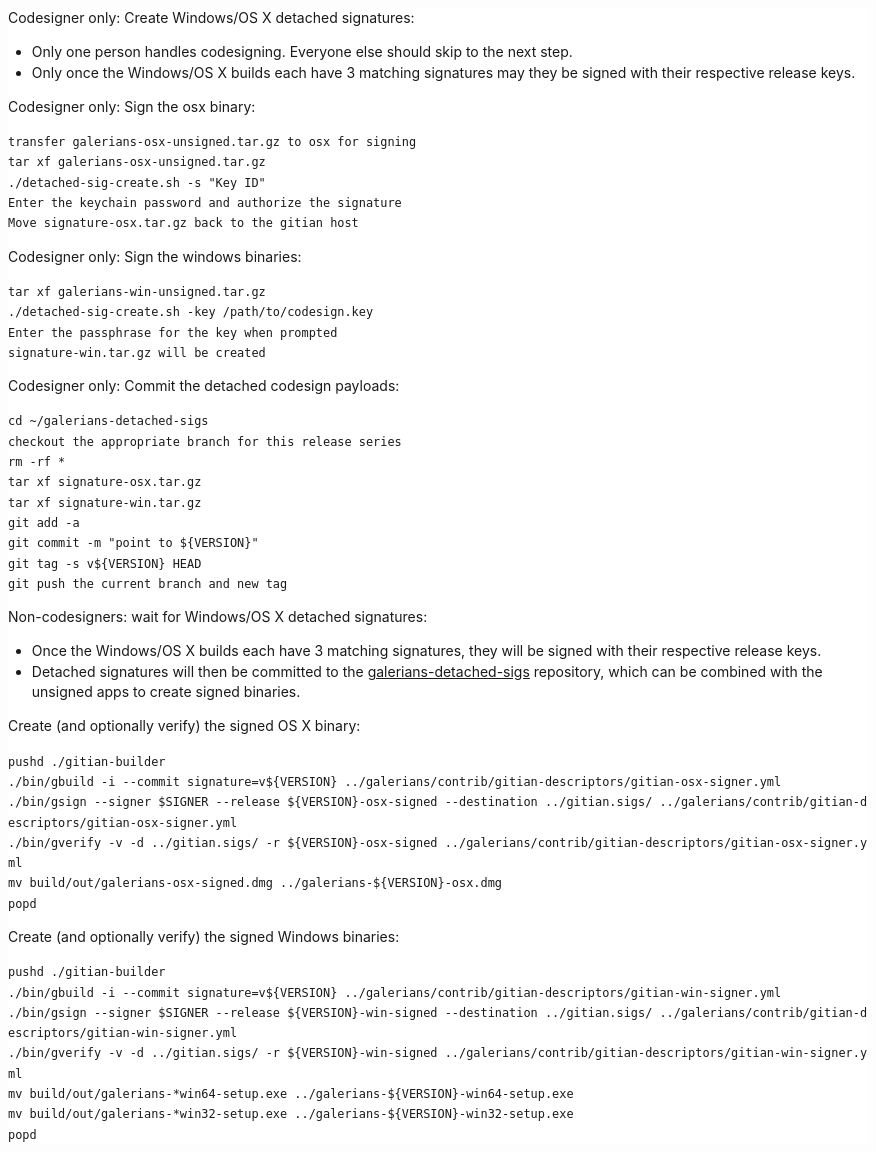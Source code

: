 Codesigner only: Create Windows/OS X detached signatures:
- Only one person handles codesigning. Everyone else should skip to the next step.
- Only once the Windows/OS X builds each have 3 matching signatures may they be signed with their respective release keys.

Codesigner only: Sign the osx binary:

    transfer galerians-osx-unsigned.tar.gz to osx for signing
    tar xf galerians-osx-unsigned.tar.gz
    ./detached-sig-create.sh -s "Key ID"
    Enter the keychain password and authorize the signature
    Move signature-osx.tar.gz back to the gitian host

Codesigner only: Sign the windows binaries:

    tar xf galerians-win-unsigned.tar.gz
    ./detached-sig-create.sh -key /path/to/codesign.key
    Enter the passphrase for the key when prompted
    signature-win.tar.gz will be created

Codesigner only: Commit the detached codesign payloads:

    cd ~/galerians-detached-sigs
    checkout the appropriate branch for this release series
    rm -rf *
    tar xf signature-osx.tar.gz
    tar xf signature-win.tar.gz
    git add -a
    git commit -m "point to ${VERSION}"
    git tag -s v${VERSION} HEAD
    git push the current branch and new tag

Non-codesigners: wait for Windows/OS X detached signatures:

- Once the Windows/OS X builds each have 3 matching signatures, they will be signed with their respective release keys.
- Detached signatures will then be committed to the [galerians-detached-sigs](https://github.com/GAL-Project/galerians-detached-sigs) repository, which can be combined with the unsigned apps to create signed binaries.

Create (and optionally verify) the signed OS X binary:

    pushd ./gitian-builder
    ./bin/gbuild -i --commit signature=v${VERSION} ../galerians/contrib/gitian-descriptors/gitian-osx-signer.yml
    ./bin/gsign --signer $SIGNER --release ${VERSION}-osx-signed --destination ../gitian.sigs/ ../galerians/contrib/gitian-descriptors/gitian-osx-signer.yml
    ./bin/gverify -v -d ../gitian.sigs/ -r ${VERSION}-osx-signed ../galerians/contrib/gitian-descriptors/gitian-osx-signer.yml
    mv build/out/galerians-osx-signed.dmg ../galerians-${VERSION}-osx.dmg
    popd

Create (and optionally verify) the signed Windows binaries:

    pushd ./gitian-builder
    ./bin/gbuild -i --commit signature=v${VERSION} ../galerians/contrib/gitian-descriptors/gitian-win-signer.yml
    ./bin/gsign --signer $SIGNER --release ${VERSION}-win-signed --destination ../gitian.sigs/ ../galerians/contrib/gitian-descriptors/gitian-win-signer.yml
    ./bin/gverify -v -d ../gitian.sigs/ -r ${VERSION}-win-signed ../galerians/contrib/gitian-descriptors/gitian-win-signer.yml
    mv build/out/galerians-*win64-setup.exe ../galerians-${VERSION}-win64-setup.exe
    mv build/out/galerians-*win32-setup.exe ../galerians-${VERSION}-win32-setup.exe
    popd
